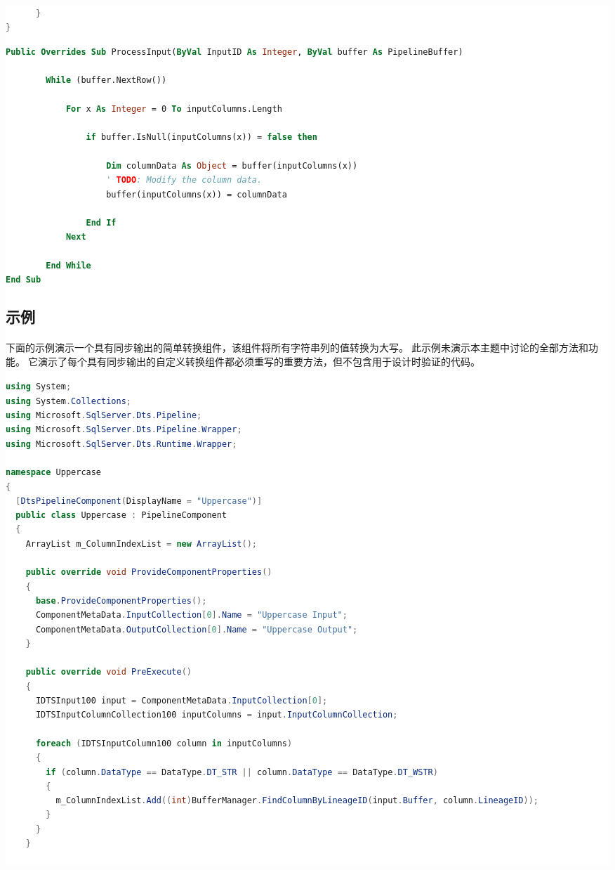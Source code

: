 ```csharp  
      }  
}  
```  
  
```vb  
Public Overrides Sub ProcessInput(ByVal InputID As Integer, ByVal buffer As PipelineBuffer)  
  
        While (buffer.NextRow())  
  
            For x As Integer = 0 To inputColumns.Length  
  
                if buffer.IsNull(inputColumns(x)) = false then  
  
                    Dim columnData As Object = buffer(inputColumns(x))  
                    ' TODO: Modify the column data.  
                    buffer(inputColumns(x)) = columnData  
  
                End If  
            Next  
  
        End While  
End Sub  
```  
  
## <a name="sample"></a>示例  
 下面的示例演示一个具有同步输出的简单转换组件，该组件将所有字符串列的值转换为大写。 此示例未演示本主题中讨论的全部方法和功能。 它演示了每个具有同步输出的自定义转换组件都必须重写的重要方法，但不包含用于设计时验证的代码。  
  
```csharp  
using System;  
using System.Collections;  
using Microsoft.SqlServer.Dts.Pipeline;  
using Microsoft.SqlServer.Dts.Pipeline.Wrapper;  
using Microsoft.SqlServer.Dts.Runtime.Wrapper;  
  
namespace Uppercase  
{  
  [DtsPipelineComponent(DisplayName = "Uppercase")]  
  public class Uppercase : PipelineComponent  
  {  
    ArrayList m_ColumnIndexList = new ArrayList();  
  
    public override void ProvideComponentProperties()  
    {  
      base.ProvideComponentProperties();  
      ComponentMetaData.InputCollection[0].Name = "Uppercase Input";  
      ComponentMetaData.OutputCollection[0].Name = "Uppercase Output";  
    }  
  
    public override void PreExecute()  
    {  
      IDTSInput100 input = ComponentMetaData.InputCollection[0];  
      IDTSInputColumnCollection100 inputColumns = input.InputColumnCollection;  
  
      foreach (IDTSInputColumn100 column in inputColumns)  
      {  
        if (column.DataType == DataType.DT_STR || column.DataType == DataType.DT_WSTR)  
        {  
          m_ColumnIndexList.Add((int)BufferManager.FindColumnByLineageID(input.Buffer, column.LineageID));  
        }  
      }  
    }  
  
```